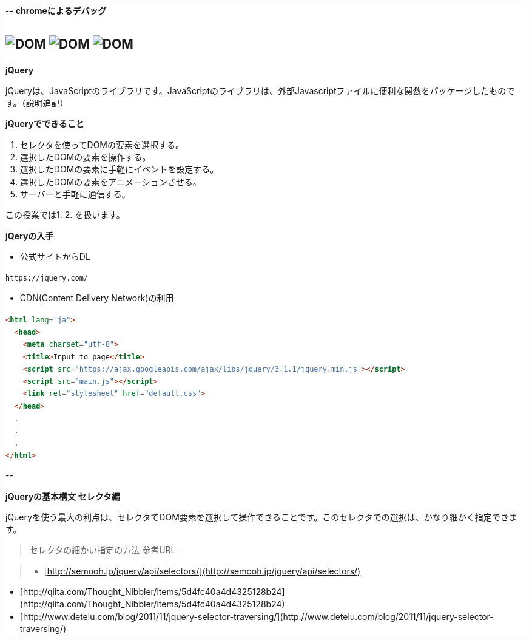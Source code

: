 --
**chromeによるデバッグ**

![DOM](http://i.imgur.com/U3AHwpp.png)
![DOM](http://i.imgur.com/f0Tdy7l.png)
![DOM](http://i.imgur.com/FA2VNuh.png)
--

**jQuery**

jQueryは、JavaScriptのライブラリです。JavaScriptのライブラリは、外部Javascriptファイルに便利な関数をパッケージしたものです。（説明追記）

**jQueryでできること**

1. セレクタを使ってDOMの要素を選択する。
2. 選択したDOMの要素を操作する。
3. 選択したDOMの要素に手軽にイベントを設定する。
4. 選択したDOMの要素をアニメーションさせる。
5. サーバーと手軽に通信する。

この授業では1. 2. を扱います。

**jQeryの入手**

- 公式サイトからDL

```
https://jquery.com/
```

- CDN(Content Delivery Network)の利用

```html
<html lang="ja">
  <head>
    <meta charset="utf-8">
    <title>Input to page</title>
    <script src="https://ajax.googleapis.com/ajax/libs/jquery/3.1.1/jquery.min.js"></script>
    <script src="main.js"></script>
    <link rel="stylesheet" href="default.css">
  </head>
  .
  .
  .
</html>  
```

--

**jQueryの基本構文 セレクタ編**

jQueryを使う最大の利点は、セレクタでDOM要素を選択して操作できることです。このセレクタでの選択は、かなり細かく指定できます。

> セレクタの細かい指定の方法 参考URL

> - [http://semooh.jp/jquery/api/selectors/](http://semooh.jp/jquery/api/selectors/) 
- [http://qiita.com/Thought_Nibbler/items/5d4fc40a4d4325128b24](http://qiita.com/Thought_Nibbler/items/5d4fc40a4d4325128b24)
- [http://www.detelu.com/blog/2011/11/jquery-selector-traversing/](http://www.detelu.com/blog/2011/11/jquery-selector-traversing/) 
